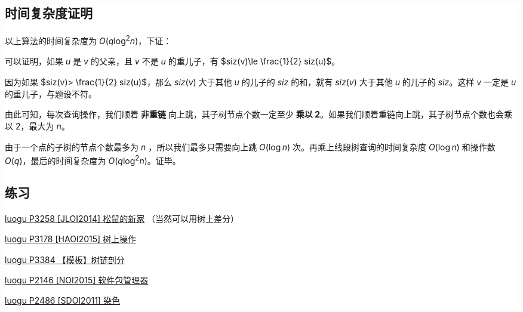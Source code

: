 ## 时间复杂度证明

以上算法的时间复杂度为 $O(q \log^2 n)$，下证：

可以证明，如果 $u$ 是 $v$ 的父亲，且 $v$ 不是 $u$ 的重儿子，有 $siz(v)\le \frac{1}{2} siz(u)$。

因为如果 $siz(v)> \frac{1}{2} siz(u)$，那么 $siz(v)$ 大于其他 $u$ 的儿子的 $siz$ 的和，就有 $siz(v)$ 大于其他 $u$ 的儿子的 $siz$。这样 $v$ 一定是 $u$ 的重儿子，与题设不符。

由此可知，每次查询操作，我们顺着 **非重链** 向上跳，其子树节点个数一定至少 **乘以 2**。如果我们顺着重链向上跳，其子树节点个数也会乘以 2，最大为 $n$。

由于一个点的子树的节点个数最多为 $n$ ，所以我们最多只需要向上跳 $O(\log n)$ 次。再乘上线段树查询的时间复杂度 $O(\log n)$ 和操作数 $O(q)$，最后的时间复杂度为 $O(q \log^2 n)$。证毕。

## 练习

[luogu P3258 [JLOI2014] 松鼠的新家](https://www.luogu.org/problemnew/show/P3258) （当然可以用树上差分）

[luogu P3178 [HAOI2015] 树上操作](https://www.luogu.org/problemnew/show/P3178)

[luogu P3384 【模板】树链剖分](https://www.luogu.org/problemnew/show/P3384)

[luogu P2146 [NOI2015] 软件包管理器](https://www.luogu.org/problemnew/show/P2146)

[luogu P2486 [SDOI2011] 染色](https://www.luogu.org/problemnew/show/P2486)
